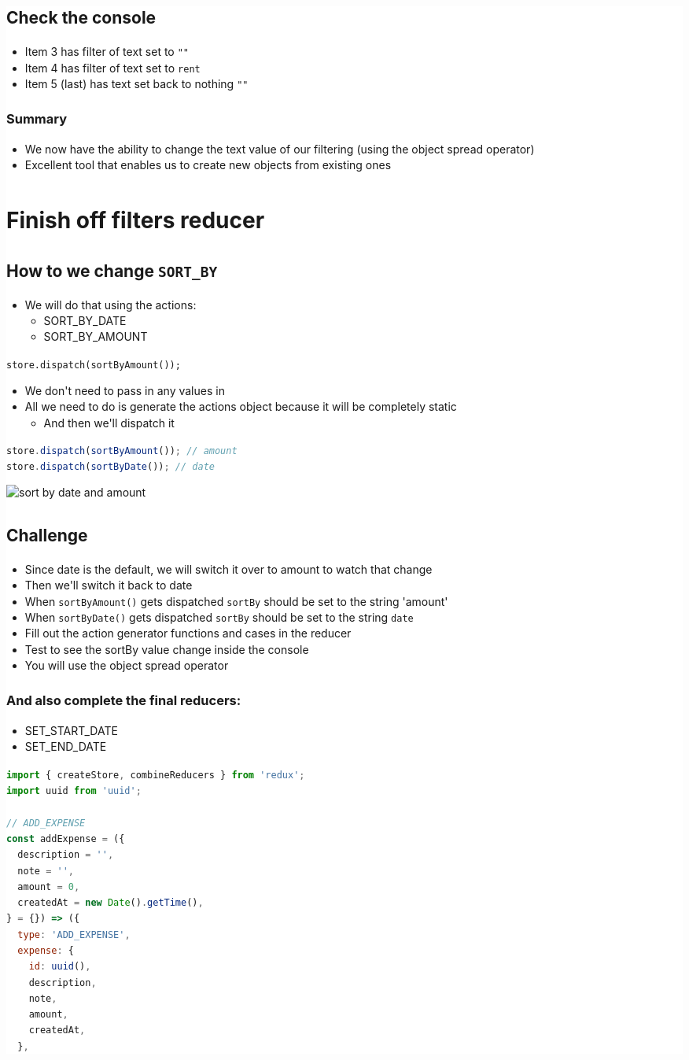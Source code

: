 ## Check the console
* Item 3 has filter of text set to `""`
* Item 4 has filter of text set to `rent`
* Item 5 (last) has text set back to nothing `""`

### Summary
* We now have the ability to change the text value of our filtering (using the object spread operator)
* Excellent tool that enables us to create new objects from existing ones

# Finish off filters reducer
## How to we change `SORT_BY`
* We will do that using the actions:
    - SORT_BY_DATE
    - SORT_BY_AMOUNT

`store.dispatch(sortByAmount());`

* We don't need to pass in any values in
* All we need to do is generate the actions object because it will be completely static
    - And then we'll dispatch it

```js
store.dispatch(sortByAmount()); // amount
store.dispatch(sortByDate()); // date
```

![sort by date and amount](https://i.imgur.com/fhGl3uY.png)

## Challenge
* Since date is the default, we will switch it over to amount to watch that change
* Then we'll switch it back to date 
* When `sortByAmount()` gets dispatched `sortBy` should be set to the string 'amount'
* When `sortByDate()` gets dispatched `sortBy` should be set to the string `date`
* Fill out the action generator functions and cases in the reducer
* Test to see the sortBy value change inside the console
* You will use the object spread operator

### And also complete the final reducers:
* SET_START_DATE
* SET_END_DATE

```js
import { createStore, combineReducers } from 'redux';
import uuid from 'uuid';

// ADD_EXPENSE
const addExpense = ({
  description = '',
  note = '',
  amount = 0,
  createdAt = new Date().getTime(),
} = {}) => ({
  type: 'ADD_EXPENSE',
  expense: {
    id: uuid(),
    description,
    note,
    amount,
    createdAt,
  },
```